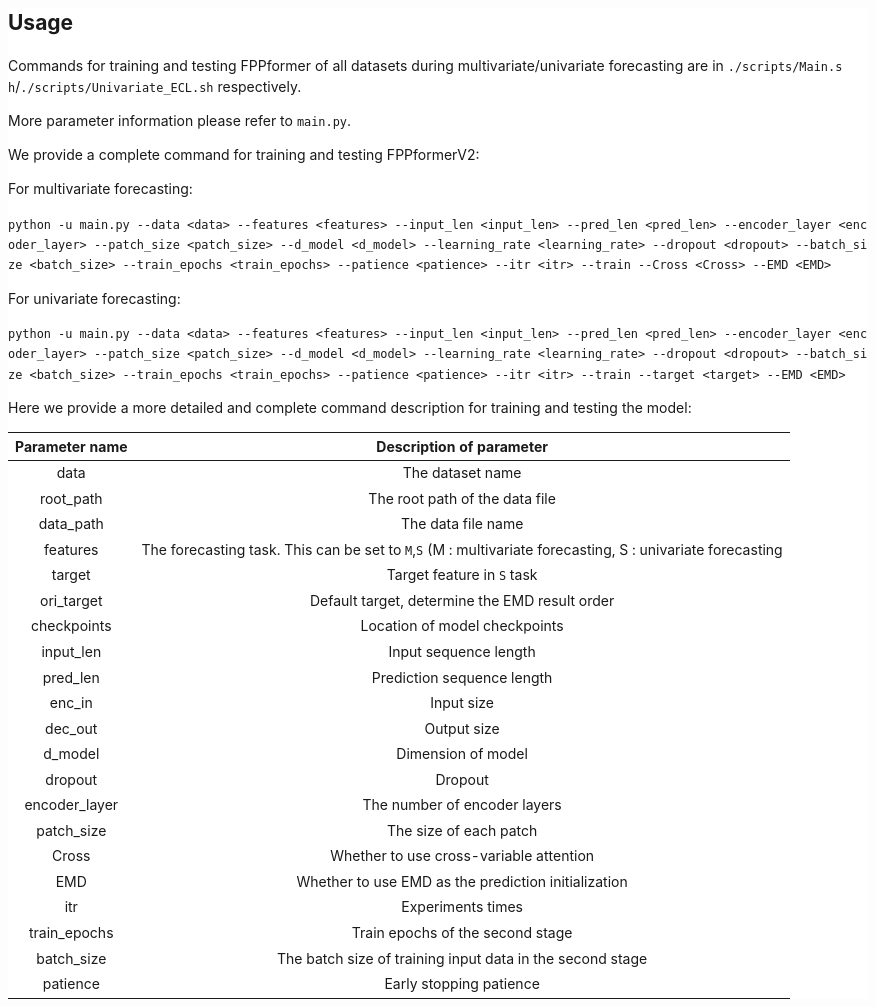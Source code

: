 
## Usage
Commands for training and testing FPPformer of all datasets during multivariate/univariate forecasting are in `./scripts/Main.sh`/`./scripts/Univariate_ECL.sh` respectively.

More parameter information please refer to `main.py`.

We provide a complete command for training and testing FPPformerV2:

For multivariate forecasting:

```
python -u main.py --data <data> --features <features> --input_len <input_len> --pred_len <pred_len> --encoder_layer <encoder_layer> --patch_size <patch_size> --d_model <d_model> --learning_rate <learning_rate> --dropout <dropout> --batch_size <batch_size> --train_epochs <train_epochs> --patience <patience> --itr <itr> --train --Cross <Cross> --EMD <EMD>
```
For univariate forecasting:

```
python -u main.py --data <data> --features <features> --input_len <input_len> --pred_len <pred_len> --encoder_layer <encoder_layer> --patch_size <patch_size> --d_model <d_model> --learning_rate <learning_rate> --dropout <dropout> --batch_size <batch_size> --train_epochs <train_epochs> --patience <patience> --itr <itr> --train --target <target> --EMD <EMD>
```

Here we provide a more detailed and complete command description for training and testing the model:

| Parameter name |Description of parameter|
|:--------------:|:----------------------------------------------------------------------------------------------------------:|
|      data      | The dataset name |
|   root_path    |The root path of the data file|
|   data_path    |The data file name|
|    features    | The forecasting task. This can be set to `M`,`S` (M : multivariate forecasting, S : univariate forecasting |
|     target     |  Target feature in `S` task  |
|   ori_target   |  Default target, determine the EMD result order  |
|  checkpoints   |Location of model checkpoints |
|   input_len    | Input sequence length  |
|    pred_len    |  Prediction sequence length  |
|     enc_in     |    Input size    |
|    dec_out     |   Output size    |
|    d_model     |Dimension of model|
|    dropout     |     Dropout      |
| encoder_layer  | The number of encoder layers |
|   patch_size   | The size of each patch |
|     Cross      | Whether to use cross-variable attention |
|      EMD       | Whether to use EMD as the prediction initialization |
|      itr       |Experiments times |
|  train_epochs  |  Train epochs of the second stage  |
|   batch_size   |   The batch size of training input data in the second stage|
|    patience    |Early stopping patience |